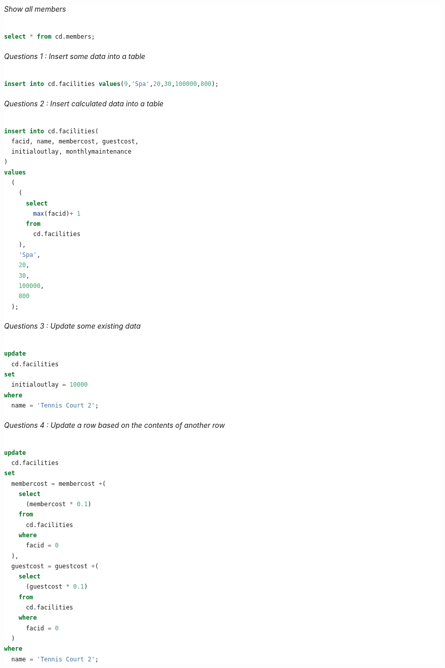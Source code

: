 ###### Show all members 
```sql
select * from cd.members;
```

###### Questions 1 : Insert some data into a table
```sql
insert into cd.facilities values(9,'Spa',20,30,100000,800);
```

###### Questions 2 : Insert calculated data into a table
```sql
insert into cd.facilities(
  facid, name, membercost, guestcost, 
  initialoutlay, monthlymaintenance
) 
values 
  (
    (
      select 
        max(facid)+ 1 
      from 
        cd.facilities
    ), 
    'Spa', 
    20, 
    30, 
    100000, 
    800
  );
```

###### Questions 3 : Update some existing data
```sql
update 
  cd.facilities 
set 
  initialoutlay = 10000 
where 
  name = 'Tennis Court 2';
```

###### Questions 4 : Update a row based on the contents of another row
```sql
update 
  cd.facilities 
set 
  membercost = membercost +(
    select 
      (membercost * 0.1) 
    from 
      cd.facilities 
    where 
      facid = 0
  ), 
  guestcost = guestcost +(
    select 
      (guestcost * 0.1) 
    from 
      cd.facilities 
    where 
      facid = 0
  ) 
where 
  name = 'Tennis Court 2';
```